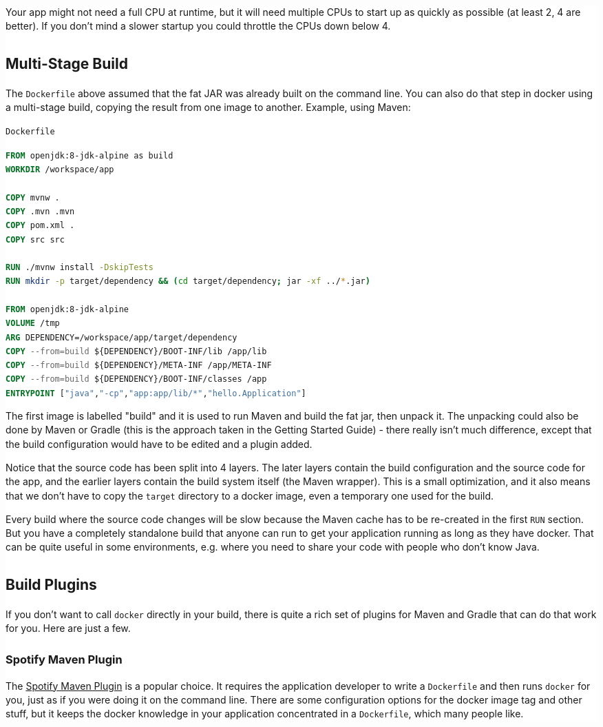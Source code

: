 Your app might not need a full CPU at runtime, but it will need multiple CPUs to start up as quickly as possible (at least 2, 4 are better). If you don’t mind a slower startup you could throttle the CPUs down below 4.

## Multi-Stage Build
The `Dockerfile` above assumed that the fat JAR was already built on the command line. You can also do that step in docker using a multi-stage build, copying the result from one image to another. Example, using Maven:

`Dockerfile`

```dockerfile
FROM openjdk:8-jdk-alpine as build
WORKDIR /workspace/app

COPY mvnw .
COPY .mvn .mvn
COPY pom.xml .
COPY src src

RUN ./mvnw install -DskipTests
RUN mkdir -p target/dependency && (cd target/dependency; jar -xf ../*.jar)

FROM openjdk:8-jdk-alpine
VOLUME /tmp
ARG DEPENDENCY=/workspace/app/target/dependency
COPY --from=build ${DEPENDENCY}/BOOT-INF/lib /app/lib
COPY --from=build ${DEPENDENCY}/META-INF /app/META-INF
COPY --from=build ${DEPENDENCY}/BOOT-INF/classes /app
ENTRYPOINT ["java","-cp","app:app/lib/*","hello.Application"]
```

The first image is labelled "build" and it is used to run Maven and build the fat jar, then unpack it. The unpacking could also be done by Maven or Gradle (this is the approach taken in the Getting Started Guide) - there really isn’t much difference, except that the build configuration would have to be edited and a plugin added.

Notice that the source code has been split into 4 layers. The later layers contain the build configuration and the source code for the app, and the earlier layers contain the build system itself (the Maven wrapper). This is a small optimization, and it also means that we don’t have to copy the `target` directory to a docker image, even a temporary one used for the build.

Every build where the source code changes will be slow because the Maven cache has to be re-created in the first `RUN` section. But you have a completely standalone build that anyone can run to get your application running as long as they have docker. That can be quite useful in some environments, e.g. where you need to share your code with people who don’t know Java.

## Build Plugins
If you don’t want to call `docker` directly in your build, there is quite a rich set of plugins for Maven and Gradle that can do that work for you. Here are just a few.

### Spotify Maven Plugin
The [Spotify Maven Plugin](https://github.com/spotify/dockerfile-maven) is a popular choice. It requires the application developer to write a `Dockerfile` and then runs `docker` for you, just as if you were doing it on the command line. There are some configuration options for the docker image tag and other stuff, but it keeps the docker knowledge in your application concentrated in a `Dockerfile`, which many people like.
